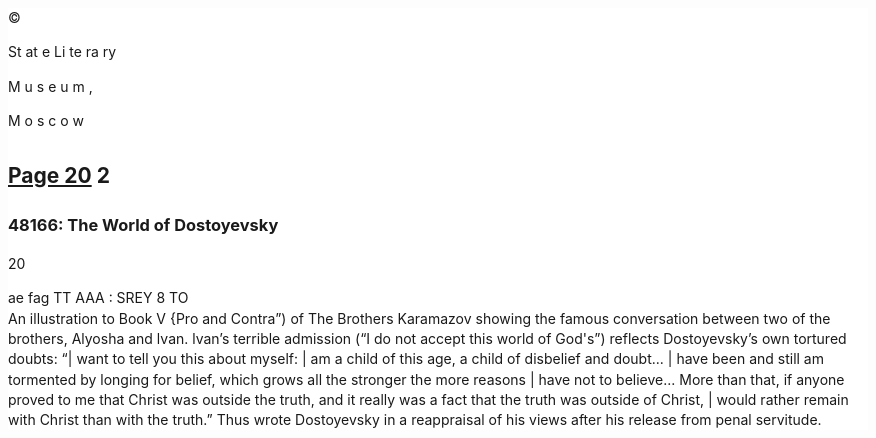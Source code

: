 ©
 
St
at
e 
Li
te
ra
ry
 
M
u
s
e
u
m
,
 
M
o
s
c
o
w
 

## [Page 20](https://demo.humlab.umu.se/courier/074798engo.pdf#page=20) 2

### 48166: The World of Dostoyevsky

20 
  
ae fag 
TT AAA : 
SREY 8 TO  
An illustration to Book V {Pro and 
Contra”) of The Brothers Karamazov 
showing the famous conversation 
between two of the brothers, Alyosha 
and lvan. lvan’s terrible admission (“I 
do not accept this world of God's”) 
reflects Dostoyevsky’s own tortured 
doubts: “| want to tell you this about 
myself: | am a child of this age, a child 
of disbelief and doubt... | have been 
and still am tormented by longing for 
belief, which grows all the stronger the 
more reasons | have not to believe... 
More than that, if anyone proved to me 
that Christ was outside the truth, and it 
really was a fact that the truth was 
outside of Christ, | would rather remain 
with Christ than with the truth.” Thus 
wrote Dostoyevsky in a reappraisal of 
his views after his release from penal 
servitude. 
